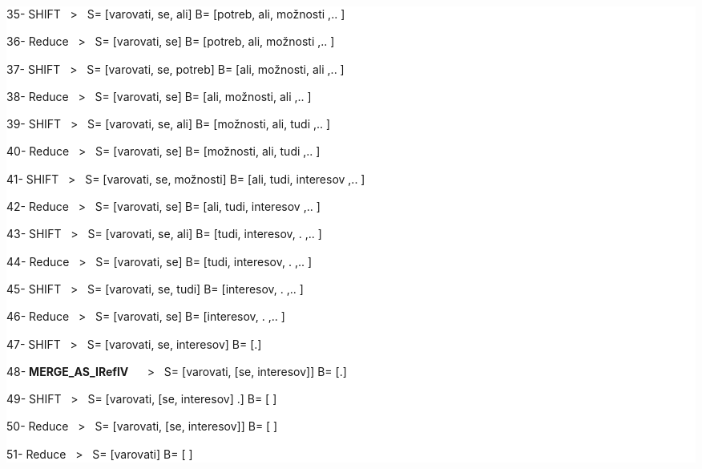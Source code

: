 
35- SHIFT&nbsp;&nbsp;&nbsp;>&nbsp;&nbsp;&nbsp;S= [varovati, se, ali]   B= [potreb, ali, možnosti ,.. ]



36- Reduce&nbsp;&nbsp;&nbsp;>&nbsp;&nbsp;&nbsp;S= [varovati, se]   B= [potreb, ali, možnosti ,.. ]



37- SHIFT&nbsp;&nbsp;&nbsp;>&nbsp;&nbsp;&nbsp;S= [varovati, se, potreb]   B= [ali, možnosti, ali ,.. ]



38- Reduce&nbsp;&nbsp;&nbsp;>&nbsp;&nbsp;&nbsp;S= [varovati, se]   B= [ali, možnosti, ali ,.. ]



39- SHIFT&nbsp;&nbsp;&nbsp;>&nbsp;&nbsp;&nbsp;S= [varovati, se, ali]   B= [možnosti, ali, tudi ,.. ]



40- Reduce&nbsp;&nbsp;&nbsp;>&nbsp;&nbsp;&nbsp;S= [varovati, se]   B= [možnosti, ali, tudi ,.. ]



41- SHIFT&nbsp;&nbsp;&nbsp;>&nbsp;&nbsp;&nbsp;S= [varovati, se, možnosti]   B= [ali, tudi, interesov ,.. ]



42- Reduce&nbsp;&nbsp;&nbsp;>&nbsp;&nbsp;&nbsp;S= [varovati, se]   B= [ali, tudi, interesov ,.. ]



43- SHIFT&nbsp;&nbsp;&nbsp;>&nbsp;&nbsp;&nbsp;S= [varovati, se, ali]   B= [tudi, interesov, . ,.. ]



44- Reduce&nbsp;&nbsp;&nbsp;>&nbsp;&nbsp;&nbsp;S= [varovati, se]   B= [tudi, interesov, . ,.. ]



45- SHIFT&nbsp;&nbsp;&nbsp;>&nbsp;&nbsp;&nbsp;S= [varovati, se, tudi]   B= [interesov, . ,.. ]



46- Reduce&nbsp;&nbsp;&nbsp;>&nbsp;&nbsp;&nbsp;S= [varovati, se]   B= [interesov, . ,.. ]



47- SHIFT&nbsp;&nbsp;&nbsp;>&nbsp;&nbsp;&nbsp;S= [varovati, se, interesov]   B= [.]



48- **MERGE_AS_IReflV**&nbsp;&nbsp;&nbsp;&nbsp;&nbsp;&nbsp;>&nbsp;&nbsp;&nbsp;S= [varovati, [se, interesov]]   B= [.]



49- SHIFT&nbsp;&nbsp;&nbsp;>&nbsp;&nbsp;&nbsp;S= [varovati, [se, interesov]  .]   B= [ ]



50- Reduce&nbsp;&nbsp;&nbsp;>&nbsp;&nbsp;&nbsp;S= [varovati, [se, interesov]]   B= [ ]



51- Reduce&nbsp;&nbsp;&nbsp;>&nbsp;&nbsp;&nbsp;S= [varovati]   B= [ ]


